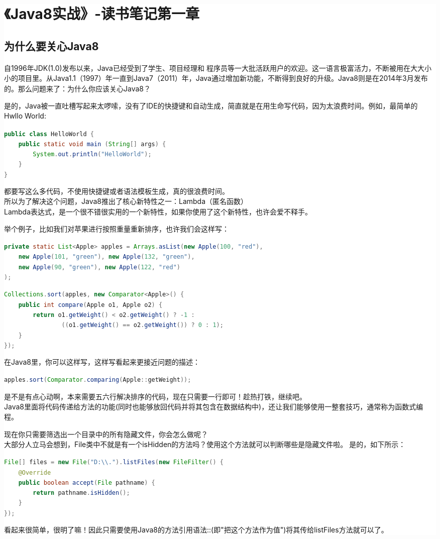# 《Java8实战》-读书笔记第一章  

## 为什么要关心Java8  
自1996年JDK(1.0)发布以来，Java已经受到了学生、项目经理和 程序员等一大批活跃用户的欢迎。这一语言极富活力，不断被用在大大小小的项目里。从Java1.1（1997）年一直到Java7（2011）年，Java通过增加新功能，不断得到良好的升级。Java8则是在2014年3月发布的。那么问题来了：为什么你应该关心Java8？  

是的，Java被一直吐槽写起来太啰嗦，没有了IDE的快捷键和自动生成，简直就是在用生命写代码，因为太浪费时间。例如，最简单的Hwllo World:  
``` java
public class HelloWorld {
    public static void main (String[] args) {
        System.out.println("HelloWorld");
    }
}
```

都要写这么多代码，不使用快捷键或者语法模板生成，真的很浪费时间。  
所以为了解决这个问题，Java8推出了核心新特性之一：Lambda（匿名函数）   
Lambda表达式，是一个很不错很实用的一个新特性，如果你使用了这个新特性，也许会爱不释手。   

举个例子，比如我们对苹果进行按照重量重新排序，也许我们会这样写：  
``` java
private static List<Apple> apples = Arrays.asList(new Apple(100, "red"), 
    new Apple(101, "green"), new Apple(132, "green"), 
    new Apple(90, "green"), new Apple(122, "red")
);
```

``` java
Collections.sort(apples, new Comparator<Apple>() {
    public int compare(Apple o1, Apple o2) {
        return o1.getWeight() < o2.getWeight() ? -1 :
                ((o1.getWeight() == o2.getWeight()) ? 0 : 1);
    }
});
```

在Java8里，你可以这样写，这样写看起来更接近问题的描述：  
``` java
apples.sort(Comparator.comparing(Apple::getWeight));
```

是不是有点心动啊，本来需要五六行解决排序的代码，现在只需要一行即可！趁热打铁，继续吧。  
Java8里面将代码传递给方法的功能(同时也能够放回代码并将其包含在数据结构中)，还让我们能够使用一整套技巧，通常称为函数式编程。  

现在你只需要筛选出一个目录中的所有隐藏文件，你会怎么做呢？  
大部分人立马会想到，File类中不就是有一个isHidden的方法吗？使用这个方法就可以判断哪些是隐藏文件啦。  是的，如下所示：  
``` java
File[] files = new File("D:\\.").listFiles(new FileFilter() {
    @Override
    public boolean accept(File pathname) {
        return pathname.isHidden();
    }
});
```
看起来很简单，很明了嘛！因此只需要使用Java8的方法引用语法::(即"把这个方法作为值")将其传给listFiles方法就可以了。  
